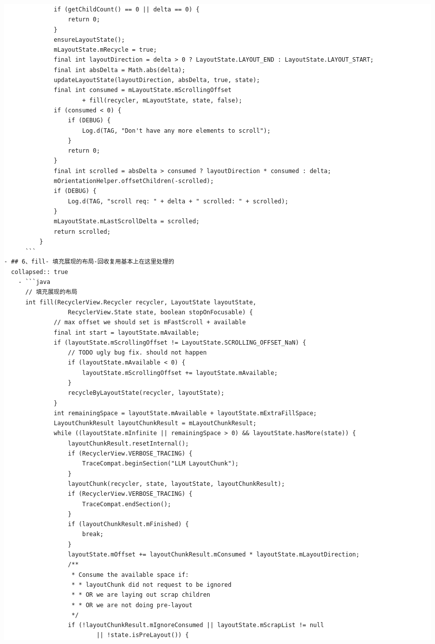 		          if (getChildCount() == 0 || delta == 0) {
		              return 0;
		          }
		          ensureLayoutState();
		          mLayoutState.mRecycle = true;
		          final int layoutDirection = delta > 0 ? LayoutState.LAYOUT_END : LayoutState.LAYOUT_START;
		          final int absDelta = Math.abs(delta);
		          updateLayoutState(layoutDirection, absDelta, true, state);
		          final int consumed = mLayoutState.mScrollingOffset
		                  + fill(recycler, mLayoutState, state, false);
		          if (consumed < 0) {
		              if (DEBUG) {
		                  Log.d(TAG, "Don't have any more elements to scroll");
		              }
		              return 0;
		          }
		          final int scrolled = absDelta > consumed ? layoutDirection * consumed : delta;
		          mOrientationHelper.offsetChildren(-scrolled);
		          if (DEBUG) {
		              Log.d(TAG, "scroll req: " + delta + " scrolled: " + scrolled);
		          }
		          mLayoutState.mLastScrollDelta = scrolled;
		          return scrolled;
		      }
		  ```
	- ## 6、fill- 填充展现的布局-回收复用基本上在这里处理的
	  collapsed:: true
		- ```java
		  // 填充展现的布局
		  int fill(RecyclerView.Recycler recycler, LayoutState layoutState,
		              RecyclerView.State state, boolean stopOnFocusable) {
		          // max offset we should set is mFastScroll + available
		          final int start = layoutState.mAvailable;
		          if (layoutState.mScrollingOffset != LayoutState.SCROLLING_OFFSET_NaN) {
		              // TODO ugly bug fix. should not happen
		              if (layoutState.mAvailable < 0) {
		                  layoutState.mScrollingOffset += layoutState.mAvailable;
		              }
		              recycleByLayoutState(recycler, layoutState);
		          }
		          int remainingSpace = layoutState.mAvailable + layoutState.mExtraFillSpace;
		          LayoutChunkResult layoutChunkResult = mLayoutChunkResult;
		          while ((layoutState.mInfinite || remainingSpace > 0) && layoutState.hasMore(state)) {
		              layoutChunkResult.resetInternal();
		              if (RecyclerView.VERBOSE_TRACING) {
		                  TraceCompat.beginSection("LLM LayoutChunk");
		              }
		              layoutChunk(recycler, state, layoutState, layoutChunkResult);
		              if (RecyclerView.VERBOSE_TRACING) {
		                  TraceCompat.endSection();
		              }
		              if (layoutChunkResult.mFinished) {
		                  break;
		              }
		              layoutState.mOffset += layoutChunkResult.mConsumed * layoutState.mLayoutDirection;
		              /**
		               * Consume the available space if:
		               * * layoutChunk did not request to be ignored
		               * * OR we are laying out scrap children
		               * * OR we are not doing pre-layout
		               */
		              if (!layoutChunkResult.mIgnoreConsumed || layoutState.mScrapList != null
		                      || !state.isPreLayout()) {